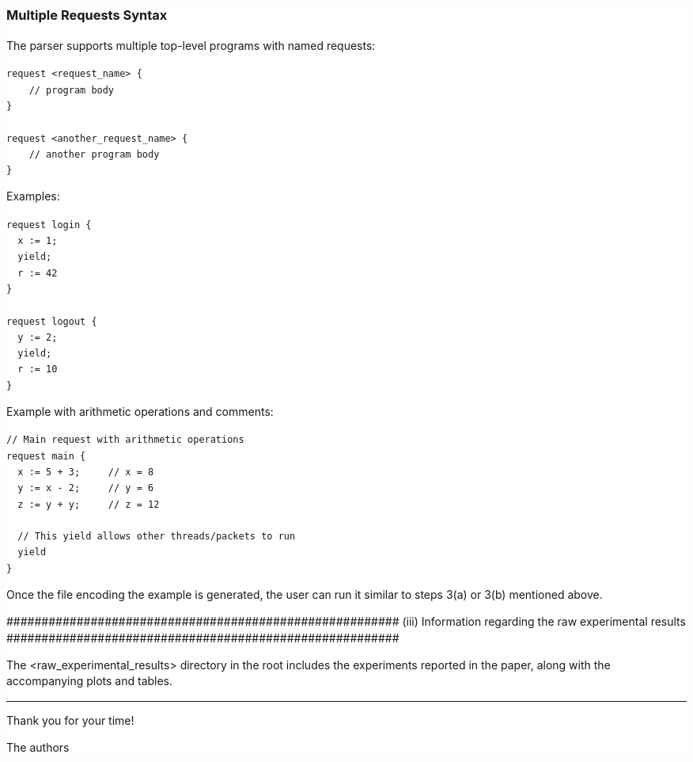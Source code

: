 ### Multiple Requests Syntax

The parser supports multiple top-level programs with named requests:

```
request <request_name> {
    // program body
}

request <another_request_name> {
    // another program body
}
```

Examples:

```
request login {
  x := 1;
  yield;
  r := 42
}

request logout {
  y := 2;
  yield;
  r := 10
}
```

Example with arithmetic operations and comments:

```
// Main request with arithmetic operations
request main {
  x := 5 + 3;     // x = 8
  y := x - 2;     // y = 6
  z := y + y;     // z = 12
  
  // This yield allows other threads/packets to run
  yield
}
```

Once the file encoding the example is generated, the user can run it similar to steps 3(a) or 3(b) mentioned above.

########################################################
(iii) Information regarding the raw experimental results
########################################################

The <raw_experimental_results> directory in the root includes the experiments reported in the paper, along with the accompanying plots and tables.




-----------------------------------------------------------------------------------------------------------------


Thank you for your time!

The authors



